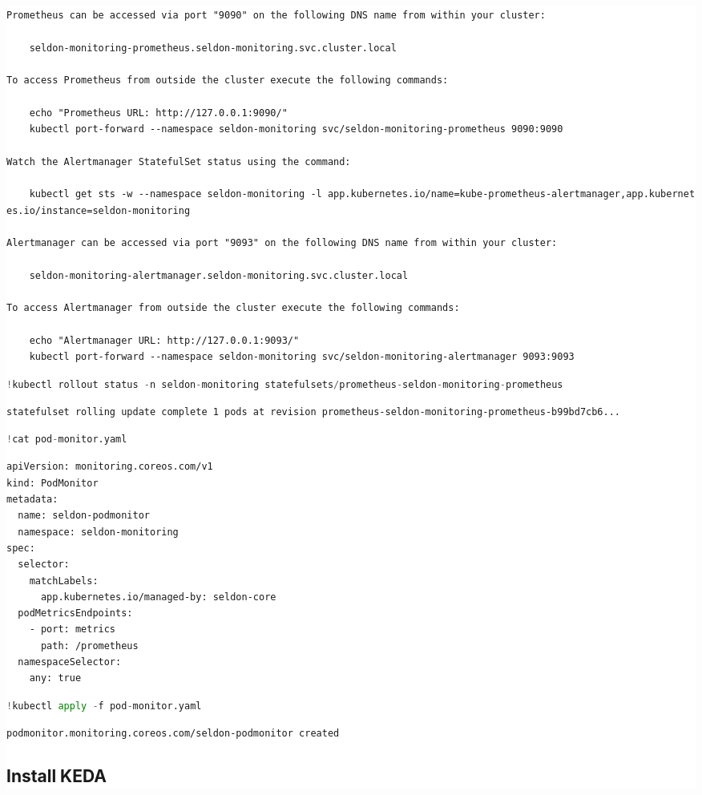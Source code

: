     Prometheus can be accessed via port "9090" on the following DNS name from within your cluster:
    
        seldon-monitoring-prometheus.seldon-monitoring.svc.cluster.local
    
    To access Prometheus from outside the cluster execute the following commands:
    
        echo "Prometheus URL: http://127.0.0.1:9090/"
        kubectl port-forward --namespace seldon-monitoring svc/seldon-monitoring-prometheus 9090:9090
    
    Watch the Alertmanager StatefulSet status using the command:
    
        kubectl get sts -w --namespace seldon-monitoring -l app.kubernetes.io/name=kube-prometheus-alertmanager,app.kubernetes.io/instance=seldon-monitoring
    
    Alertmanager can be accessed via port "9093" on the following DNS name from within your cluster:
    
        seldon-monitoring-alertmanager.seldon-monitoring.svc.cluster.local
    
    To access Alertmanager from outside the cluster execute the following commands:
    
        echo "Alertmanager URL: http://127.0.0.1:9093/"
        kubectl port-forward --namespace seldon-monitoring svc/seldon-monitoring-alertmanager 9093:9093



```python
!kubectl rollout status -n seldon-monitoring statefulsets/prometheus-seldon-monitoring-prometheus
```

    statefulset rolling update complete 1 pods at revision prometheus-seldon-monitoring-prometheus-b99bd7cb6...



```python
!cat pod-monitor.yaml
```

    apiVersion: monitoring.coreos.com/v1
    kind: PodMonitor
    metadata:
      name: seldon-podmonitor
      namespace: seldon-monitoring
    spec:
      selector:
        matchLabels:
          app.kubernetes.io/managed-by: seldon-core
      podMetricsEndpoints:
        - port: metrics
          path: /prometheus
      namespaceSelector:
        any: true



```python
!kubectl apply -f pod-monitor.yaml
```

    podmonitor.monitoring.coreos.com/seldon-podmonitor created


## Install KEDA
